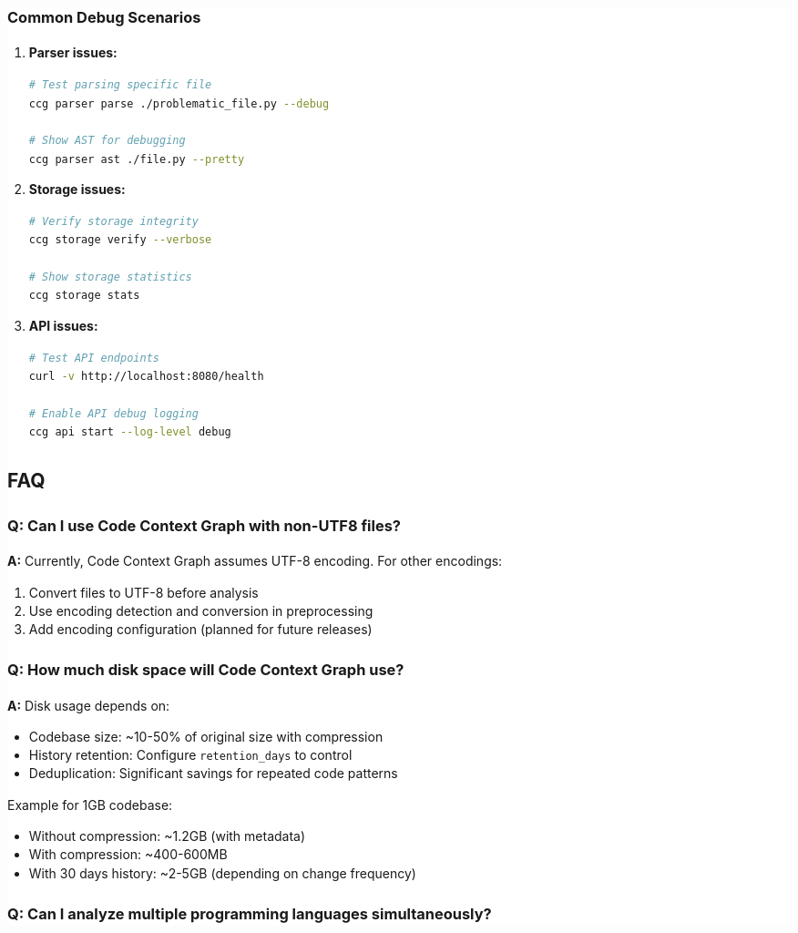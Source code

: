 
### Common Debug Scenarios

1. **Parser issues:**
   ```bash
   # Test parsing specific file
   ccg parser parse ./problematic_file.py --debug
   
   # Show AST for debugging
   ccg parser ast ./file.py --pretty
   ```

2. **Storage issues:**
   ```bash
   # Verify storage integrity
   ccg storage verify --verbose
   
   # Show storage statistics
   ccg storage stats
   ```

3. **API issues:**
   ```bash
   # Test API endpoints
   curl -v http://localhost:8080/health
   
   # Enable API debug logging
   ccg api start --log-level debug
   ```

## FAQ

### Q: Can I use Code Context Graph with non-UTF8 files?

**A:** Currently, Code Context Graph assumes UTF-8 encoding. For other encodings:
1. Convert files to UTF-8 before analysis
2. Use encoding detection and conversion in preprocessing
3. Add encoding configuration (planned for future releases)

### Q: How much disk space will Code Context Graph use?

**A:** Disk usage depends on:
- Codebase size: ~10-50% of original size with compression
- History retention: Configure `retention_days` to control
- Deduplication: Significant savings for repeated code patterns

Example for 1GB codebase:
- Without compression: ~1.2GB (with metadata)
- With compression: ~400-600MB
- With 30 days history: ~2-5GB (depending on change frequency)

### Q: Can I analyze multiple programming languages simultaneously?
